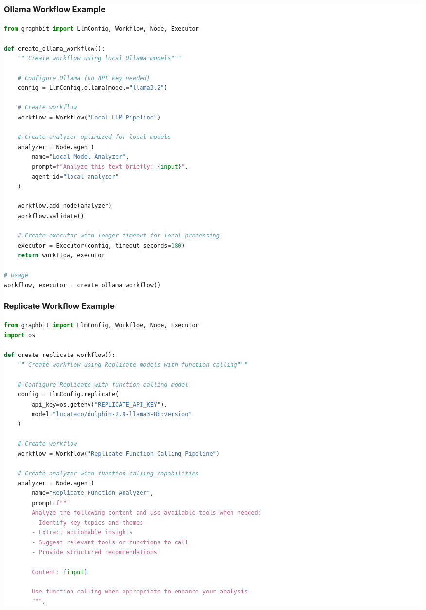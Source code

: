 ### Ollama Workflow Example

```python
from graphbit import LlmConfig, Workflow, Node, Executor

def create_ollama_workflow():
    """Create workflow using local Ollama models"""
    
    # Configure Ollama (no API key needed)
    config = LlmConfig.ollama(model="llama3.2")
    
    # Create workflow
    workflow = Workflow("Local LLM Pipeline")
    
    # Create analyzer optimized for local models
    analyzer = Node.agent(
        name="Local Model Analyzer",
        prompt=f"Analyze this text briefly: {input}",
        agent_id="local_analyzer"
    )
    
    workflow.add_node(analyzer)
    workflow.validate()
    
    # Create executor with longer timeout for local processing
    executor = Executor(config, timeout_seconds=180)
    return workflow, executor

# Usage
workflow, executor = create_ollama_workflow()
```

### Replicate Workflow Example

```python
from graphbit import LlmConfig, Workflow, Node, Executor
import os

def create_replicate_workflow():
    """Create workflow using Replicate models with function calling"""

    # Configure Replicate with function calling model
    config = LlmConfig.replicate(
        api_key=os.getenv("REPLICATE_API_KEY"),
        model="lucataco/dolphin-2.9-llama3-8b:version"
    )

    # Create workflow
    workflow = Workflow("Replicate Function Calling Pipeline")

    # Create analyzer with function calling capabilities
    analyzer = Node.agent(
        name="Replicate Function Analyzer",
        prompt=f"""
        Analyze the following content and use available tools when needed:
        - Identify key topics and themes
        - Extract actionable insights
        - Suggest relevant tools or functions to call
        - Provide structured recommendations

        Content: {input}

        Use function calling when appropriate to enhance your analysis.
        """,
```